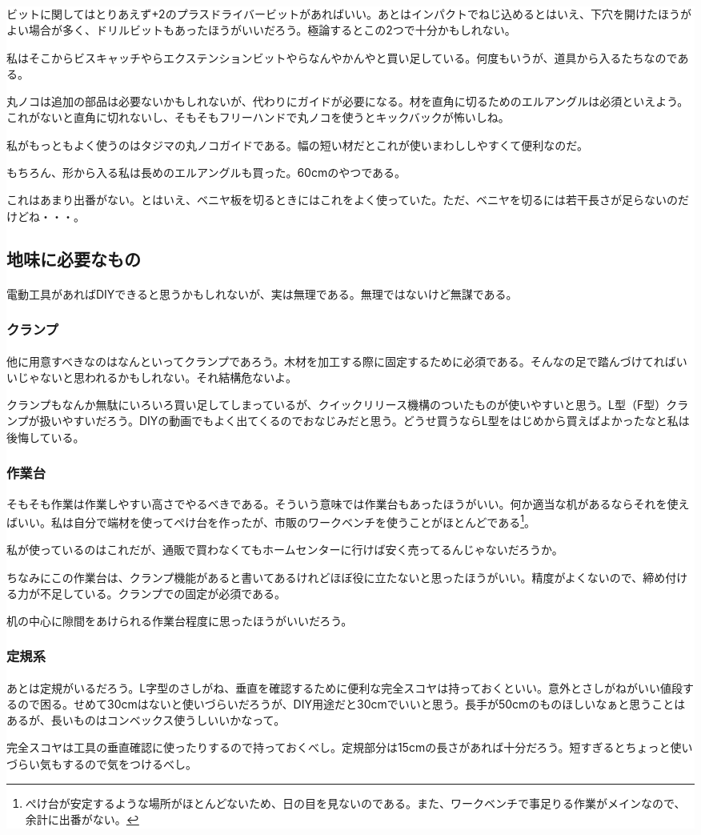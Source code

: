 ビットに関してはとりあえず+2のプラスドライバービットがあればいい。あとはインパクトでねじ込めるとはいえ、下穴を開けたほうがよい場合が多く、ドリルビットもあったほうがいいだろう。極論するとこの2つで十分かもしれない。

私はそこからビスキャッチやらエクステンションビットやらなんやかんやと買い足している。何度もいうが、道具から入るたちなのである。

丸ノコは追加の部品は必要ないかもしれないが、代わりにガイドが必要になる。材を直角に切るためのエルアングルは必須といえよう。これがないと直角に切れないし、そもそもフリーハンドで丸ノコを使うとキックバックが怖いしね。

私がもっともよく使うのはタジマの丸ノコガイドである。幅の短い材だとこれが使いまわししやすくて便利なのだ。

<iframe style="width:120px;height:240px;" marginwidth="0" marginheight="0" scrolling="no" frameborder="0" src="//rcm-fe.amazon-adsystem.com/e/cm?lt1=_blank&bc1=000000&IS2=1&bg1=FFFFFF&fc1=000000&lc1=0000FF&t=illusionspace-22&language=ja_JP&o=9&p=8&l=as4&m=amazon&f=ifr&ref=as_ss_li_til&asins=B00H9TAVMC&linkId=e438df986414deedc81e12602d444e92"></iframe>

もちろん、形から入る私は長めのエルアングルも買った。60cmのやつである。

<iframe style="width:120px;height:240px;" marginwidth="0" marginheight="0" scrolling="no" frameborder="0" src="//rcm-fe.amazon-adsystem.com/e/cm?lt1=_blank&bc1=000000&IS2=1&bg1=FFFFFF&fc1=000000&lc1=0000FF&t=illusionspace-22&language=ja_JP&o=9&p=8&l=as4&m=amazon&f=ifr&ref=as_ss_li_til&asins=B01KLHZOJ8&linkId=8a41f1c9cc5f171af2764d76d0cf3457"></iframe>

これはあまり出番がない。とはいえ、ベニヤ板を切るときにはこれをよく使っていた。ただ、ベニヤを切るには若干長さが足らないのだけどね・・・。

## 地味に必要なもの

電動工具があればDIYできると思うかもしれないが、実は無理である。無理ではないけど無謀である。

### クランプ

他に用意すべきなのはなんといってクランプであろう。木材を加工する際に固定するために必須である。そんなの足で踏んづけてればいいじゃないと思われるかもしれない。それ結構危ないよ。

クランプもなんか無駄にいろいろ買い足してしまっているが、クイックリリース機構のついたものが使いやすいと思う。L型（F型）クランプが扱いやすいだろう。DIYの動画でもよく出てくるのでおなじみだと思う。どうせ買うならL型をはじめから買えばよかったなと私は後悔している。

### 作業台

そもそも作業は作業しやすい高さでやるべきである。そういう意味では作業台もあったほうがいい。何か適当な机があるならそれを使えばいい。私は自分で端材を使ってぺけ台を作ったが、市販のワークベンチを使うことがほとんどである[^1]。

<iframe style="width:120px;height:240px;" marginwidth="0" marginheight="0" scrolling="no" frameborder="0" src="//rcm-fe.amazon-adsystem.com/e/cm?lt1=_blank&bc1=000000&IS2=1&bg1=FFFFFF&fc1=000000&lc1=0000FF&t=illusionspace-22&language=ja_JP&o=9&p=8&l=as4&m=amazon&f=ifr&ref=as_ss_li_til&asins=B00715CX2K&linkId=865ea0672eaaa9f74d78e325c59ba0f4"></iframe>

私が使っているのはこれだが、通販で買わなくてもホームセンターに行けば安く売ってるんじゃないだろうか。

ちなみにこの作業台は、クランプ機能があると書いてあるけれどほぼ役に立たないと思ったほうがいい。精度がよくないので、締め付ける力が不足している。クランプでの固定が必須である。

机の中心に隙間をあけられる作業台程度に思ったほうがいいだろう。

### 定規系

あとは定規がいるだろう。L字型のさしがね、垂直を確認するために便利な完全スコヤは持っておくといい。意外とさしがねがいい値段するので困る。せめて30cmはないと使いづらいだろうが、DIY用途だと30cmでいいと思う。長手が50cmのものほしいなぁと思うことはあるが、長いものはコンベックス使うしいいかなって。

完全スコヤは工具の垂直確認に使ったりするので持っておくべし。定規部分は15cmの長さがあれば十分だろう。短すぎるとちょっと使いづらい気もするので気をつけるべし。


[^1]: ぺけ台が安定するような場所がほとんどないため、日の目を見ないのである。また、ワークベンチで事足りる作業がメインなので、余計に出番がない。